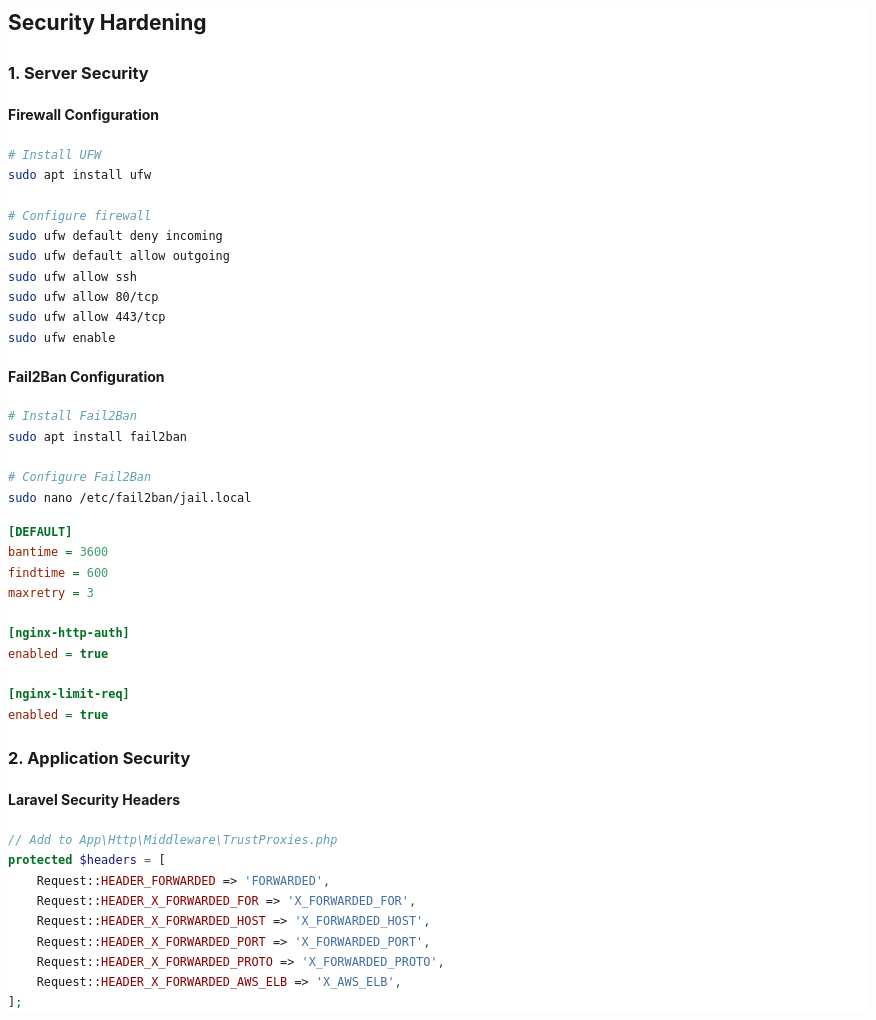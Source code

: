 ## Security Hardening

### 1. Server Security

#### Firewall Configuration

```bash
# Install UFW
sudo apt install ufw

# Configure firewall
sudo ufw default deny incoming
sudo ufw default allow outgoing
sudo ufw allow ssh
sudo ufw allow 80/tcp
sudo ufw allow 443/tcp
sudo ufw enable
```

#### Fail2Ban Configuration

```bash
# Install Fail2Ban
sudo apt install fail2ban

# Configure Fail2Ban
sudo nano /etc/fail2ban/jail.local
```

```ini
[DEFAULT]
bantime = 3600
findtime = 600
maxretry = 3

[nginx-http-auth]
enabled = true

[nginx-limit-req]
enabled = true
```

### 2. Application Security

#### Laravel Security Headers

```php
// Add to App\Http\Middleware\TrustProxies.php
protected $headers = [
    Request::HEADER_FORWARDED => 'FORWARDED',
    Request::HEADER_X_FORWARDED_FOR => 'X_FORWARDED_FOR',
    Request::HEADER_X_FORWARDED_HOST => 'X_FORWARDED_HOST',
    Request::HEADER_X_FORWARDED_PORT => 'X_FORWARDED_PORT',
    Request::HEADER_X_FORWARDED_PROTO => 'X_FORWARDED_PROTO',
    Request::HEADER_X_FORWARDED_AWS_ELB => 'X_AWS_ELB',
];
```
